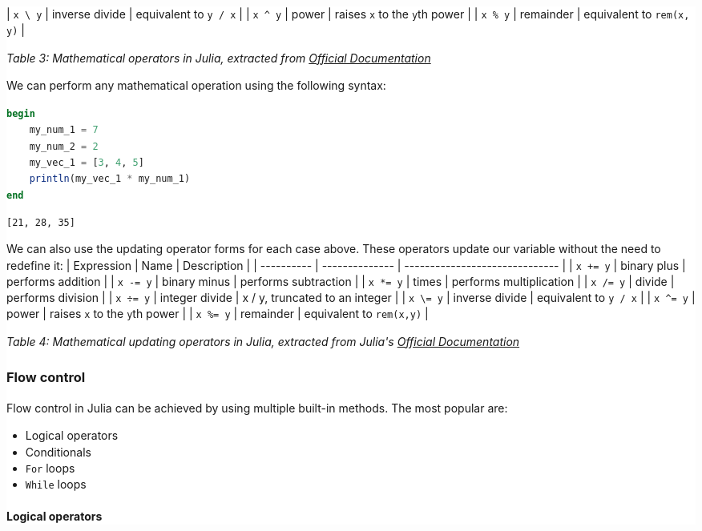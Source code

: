 | `x \ y` | inverse divide | equivalent to `y / x` |
| `x ^ y` | power | raises `x` to the `y`th power |
| `x % y` | remainder | equivalent to `rem(x,y)` |

_Table 3: Mathematical operators in Julia, extracted from [Official Documentation](https://docs.julialang.org/en/v1/manual/mathematical-operations/)_

We can perform any mathematical operation using the following syntax:

```Julia
begin
	my_num_1 = 7
	my_num_2 = 2
	my_vec_1 = [3, 4, 5]
	println(my_vec_1 * my_num_1)
end
```

```
[21, 28, 35]
```

We can also use the updating operator forms for each case above. These operators update our variable without the need to redefine it:
| Expression | Name | Description |
| ---------- | -------------- | ------------------------------ |
| `x += y` | binary plus | performs addition |
| `x -= y` | binary minus | performs subtraction |
| `x *= y` | times | performs multiplication |
| `x /= y` | divide | performs division |
| `x ÷= y` | integer divide | x / y, truncated to an integer |
| `x \= y` | inverse divide | equivalent to `y / x` |
| `x ^= y` | power | raises `x` to the `y`th power |
| `x %= y` | remainder | equivalent to `rem(x,y)` |

_Table 4: Mathematical updating operators in Julia, extracted from Julia's [Official Documentation](https://docs.julialang.org/en/v1/manual/mathematical-operations/)_

### Flow control

Flow control in Julia can be achieved by using multiple built-in methods. The most popular are:

- Logical operators
- Conditionals
- `For` loops
- `While` loops

#### Logical operators
